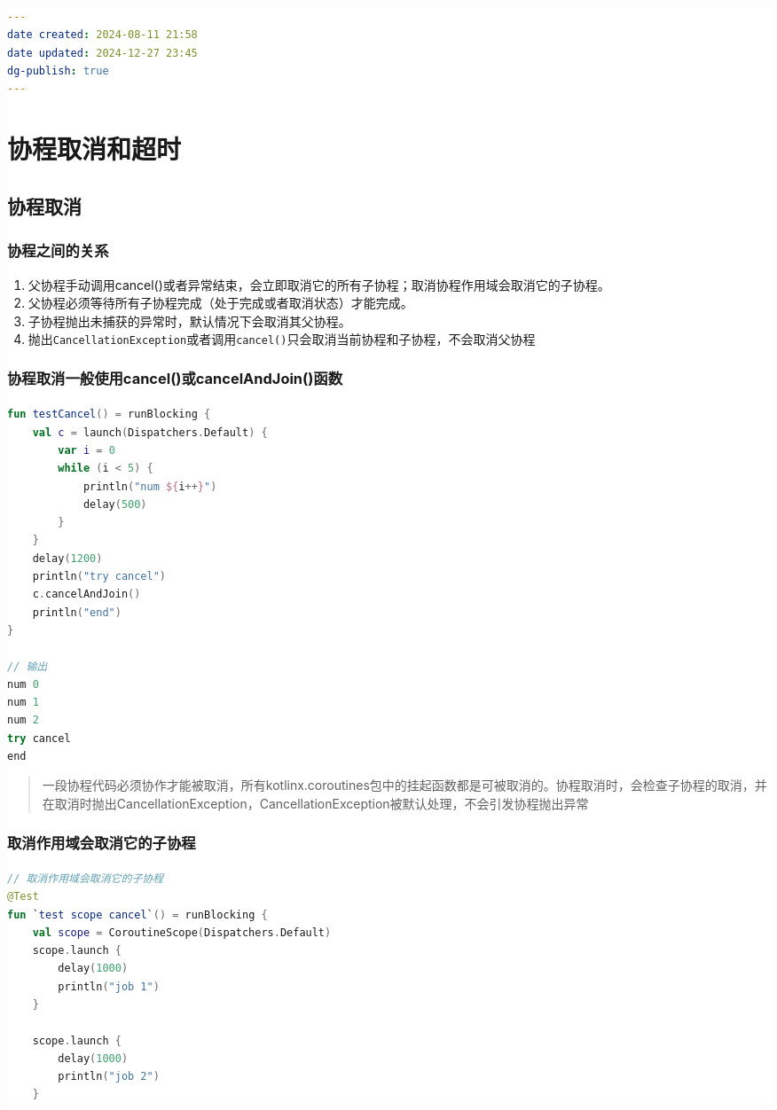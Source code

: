 ```yaml
---
date created: 2024-08-11 21:58
date updated: 2024-12-27 23:45
dg-publish: true
---
```


# 协程取消和超时

## 协程取消

### 协程之间的关系

1. 父协程手动调用cancel()或者异常结束，会立即取消它的所有子协程；取消协程作用域会取消它的子协程。
2. 父协程必须等待所有子协程完成（处于完成或者取消状态）才能完成。
3. 子协程抛出未捕获的异常时，默认情况下会取消其父协程。
4. 抛出`CancellationException`或者调用`cancel()`只会取消当前协程和子协程，不会取消父协程

### 协程取消一般使用cancel()或cancelAndJoin()函数

```kotlin
fun testCancel() = runBlocking {
    val c = launch(Dispatchers.Default) {
        var i = 0
        while (i < 5) {
            println("num ${i++}")
            delay(500)
        }
    }
    delay(1200)
    println("try cancel")
    c.cancelAndJoin()
    println("end")
}

// 输出
num 0
num 1
num 2
try cancel
end
```

> 一段协程代码必须协作才能被取消，所有kotlinx.coroutines包中的挂起函数都是可被取消的。协程取消时，会检查子协程的取消，并在取消时抛出CancellationException，CancellationException被默认处理，不会引发协程抛出异常

### 取消作用域会取消它的子协程

```kotlin
// 取消作用域会取消它的子协程
@Test
fun `test scope cancel`() = runBlocking {
    val scope = CoroutineScope(Dispatchers.Default)
    scope.launch {
        delay(1000)
        println("job 1")
    }

    scope.launch {
        delay(1000)
        println("job 2")
    }
```